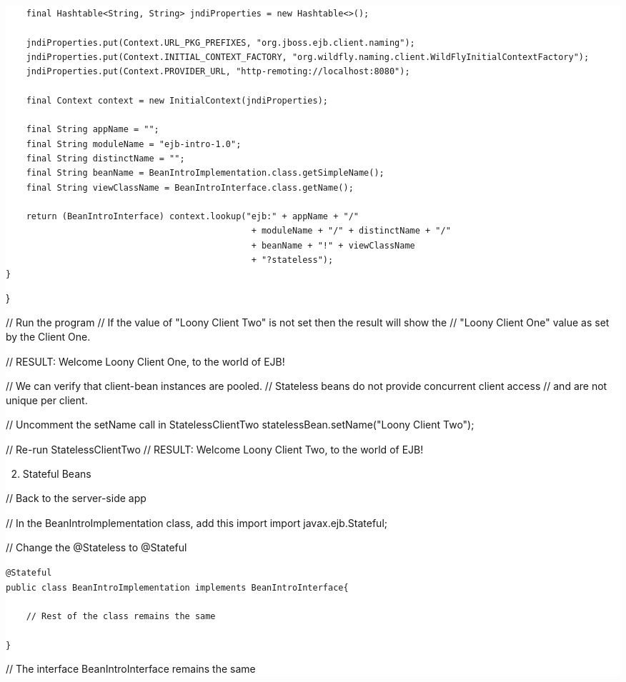         final Hashtable<String, String> jndiProperties = new Hashtable<>();

        jndiProperties.put(Context.URL_PKG_PREFIXES, "org.jboss.ejb.client.naming");
        jndiProperties.put(Context.INITIAL_CONTEXT_FACTORY, "org.wildfly.naming.client.WildFlyInitialContextFactory");
        jndiProperties.put(Context.PROVIDER_URL, "http-remoting://localhost:8080");

        final Context context = new InitialContext(jndiProperties);

        final String appName = "";
        final String moduleName = "ejb-intro-1.0";
        final String distinctName = "";
        final String beanName = BeanIntroImplementation.class.getSimpleName();
        final String viewClassName = BeanIntroInterface.class.getName();

        return (BeanIntroInterface) context.lookup("ejb:" + appName + "/"
                                                    + moduleName + "/" + distinctName + "/"
                                                    + beanName + "!" + viewClassName
                                                    + "?stateless");
    }
}


// Run the program 
// If the value of "Loony Client Two" is not set then the result will show the 
// "Loony Client One" value as set by the Client One.

// RESULT: Welcome Loony Client One, to the world of EJB!

// We can verify that client-bean instances are pooled. 
// Stateless beans do not provide concurrent client access 
// and are not unique per client.


// Uncomment the setName call in StatelessClientTwo
		statelessBean.setName("Loony Client Two"); 

// Re-run StatelessClientTwo
// RESULT: Welcome Loony Client Two, to the world of EJB!




2. Stateful Beans


// Back to the server-side app

// In the BeanIntroImplementation class, add this import
import javax.ejb.Stateful;

// Change the @Stateless to @Stateful

	@Stateful
	public class BeanIntroImplementation implements BeanIntroInterface{

	    // Rest of the class remains the same

	}

// The interface BeanIntroInterface remains the same
